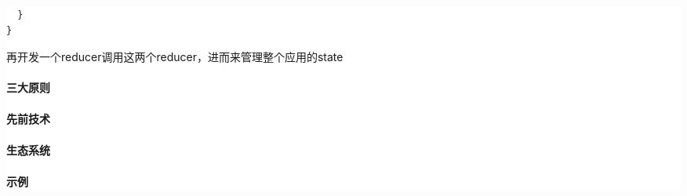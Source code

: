 ```
  }
}
```

再开发一个reducer调用这两个reducer，进而来管理整个应用的state

#### 三大原则

#### 先前技术

#### 生态系统

#### 示例











































